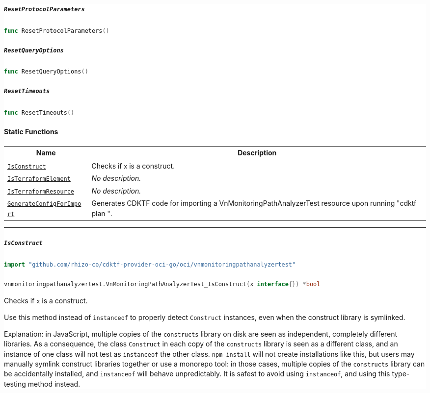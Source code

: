 ##### `ResetProtocolParameters` <a name="ResetProtocolParameters" id="rhizo-co-terraform-provider-oci.vnMonitoringPathAnalyzerTest.VnMonitoringPathAnalyzerTest.resetProtocolParameters"></a>

```go
func ResetProtocolParameters()
```

##### `ResetQueryOptions` <a name="ResetQueryOptions" id="rhizo-co-terraform-provider-oci.vnMonitoringPathAnalyzerTest.VnMonitoringPathAnalyzerTest.resetQueryOptions"></a>

```go
func ResetQueryOptions()
```

##### `ResetTimeouts` <a name="ResetTimeouts" id="rhizo-co-terraform-provider-oci.vnMonitoringPathAnalyzerTest.VnMonitoringPathAnalyzerTest.resetTimeouts"></a>

```go
func ResetTimeouts()
```

#### Static Functions <a name="Static Functions" id="Static Functions"></a>

| **Name** | **Description** |
| --- | --- |
| <code><a href="#rhizo-co-terraform-provider-oci.vnMonitoringPathAnalyzerTest.VnMonitoringPathAnalyzerTest.isConstruct">IsConstruct</a></code> | Checks if `x` is a construct. |
| <code><a href="#rhizo-co-terraform-provider-oci.vnMonitoringPathAnalyzerTest.VnMonitoringPathAnalyzerTest.isTerraformElement">IsTerraformElement</a></code> | *No description.* |
| <code><a href="#rhizo-co-terraform-provider-oci.vnMonitoringPathAnalyzerTest.VnMonitoringPathAnalyzerTest.isTerraformResource">IsTerraformResource</a></code> | *No description.* |
| <code><a href="#rhizo-co-terraform-provider-oci.vnMonitoringPathAnalyzerTest.VnMonitoringPathAnalyzerTest.generateConfigForImport">GenerateConfigForImport</a></code> | Generates CDKTF code for importing a VnMonitoringPathAnalyzerTest resource upon running "cdktf plan <stack-name>". |

---

##### `IsConstruct` <a name="IsConstruct" id="rhizo-co-terraform-provider-oci.vnMonitoringPathAnalyzerTest.VnMonitoringPathAnalyzerTest.isConstruct"></a>

```go
import "github.com/rhizo-co/cdktf-provider-oci-go/oci/vnmonitoringpathanalyzertest"

vnmonitoringpathanalyzertest.VnMonitoringPathAnalyzerTest_IsConstruct(x interface{}) *bool
```

Checks if `x` is a construct.

Use this method instead of `instanceof` to properly detect `Construct`
instances, even when the construct library is symlinked.

Explanation: in JavaScript, multiple copies of the `constructs` library on
disk are seen as independent, completely different libraries. As a
consequence, the class `Construct` in each copy of the `constructs` library
is seen as a different class, and an instance of one class will not test as
`instanceof` the other class. `npm install` will not create installations
like this, but users may manually symlink construct libraries together or
use a monorepo tool: in those cases, multiple copies of the `constructs`
library can be accidentally installed, and `instanceof` will behave
unpredictably. It is safest to avoid using `instanceof`, and using
this type-testing method instead.

